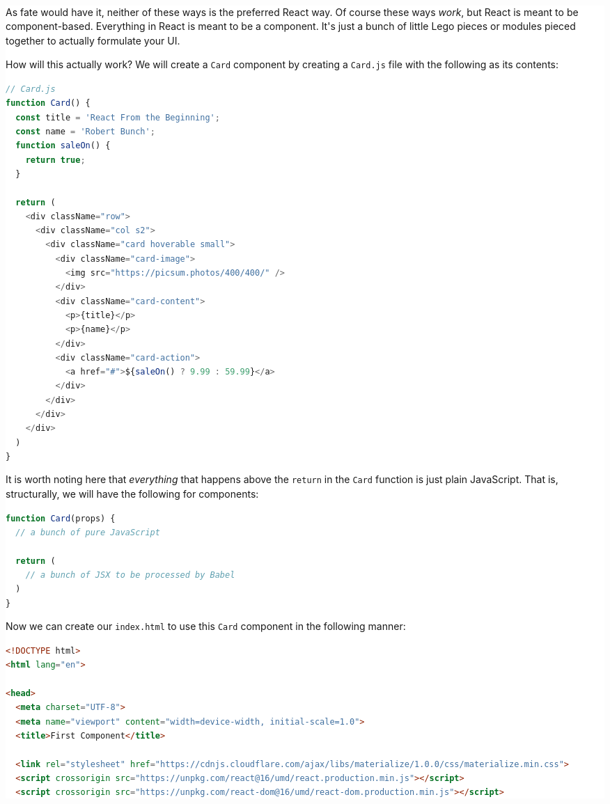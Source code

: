 As fate would have it, neither of these ways is the preferred React way. Of course these ways *work*, but React is meant to be component-based. Everything in React is meant to be a component. It's just a bunch of little Lego pieces or modules pieced together to actually formulate your UI. 

How will this actually work? We will create a `Card` component by creating a `Card.js` file with the following as its contents:

```javascript
// Card.js
function Card() {
  const title = 'React From the Beginning';
  const name = 'Robert Bunch';
  function saleOn() {
    return true;
  }
  
  return (
    <div className="row">
      <div className="col s2">
        <div className="card hoverable small">
          <div className="card-image">
            <img src="https://picsum.photos/400/400/" />
          </div>
          <div className="card-content">
            <p>{title}</p>
            <p>{name}</p>
          </div>
          <div className="card-action">
            <a href="#">${saleOn() ? 9.99 : 59.99}</a>
          </div>
        </div>
      </div>
    </div>
  )
}
```

It is worth noting here that *everything* that happens above the `return` in the `Card` function is just plain JavaScript. That is, structurally, we will have the following for components:

```javascript
function Card(props) {
  // a bunch of pure JavaScript

  return (
    // a bunch of JSX to be processed by Babel
  )
}
```

Now we can create our `index.html` to use this `Card` component in the following manner:

```html
<!DOCTYPE html>
<html lang="en">

<head>
  <meta charset="UTF-8">
  <meta name="viewport" content="width=device-width, initial-scale=1.0">
  <title>First Component</title>

  <link rel="stylesheet" href="https://cdnjs.cloudflare.com/ajax/libs/materialize/1.0.0/css/materialize.min.css">
  <script crossorigin src="https://unpkg.com/react@16/umd/react.production.min.js"></script>
  <script crossorigin src="https://unpkg.com/react-dom@16/umd/react-dom.production.min.js"></script>
```